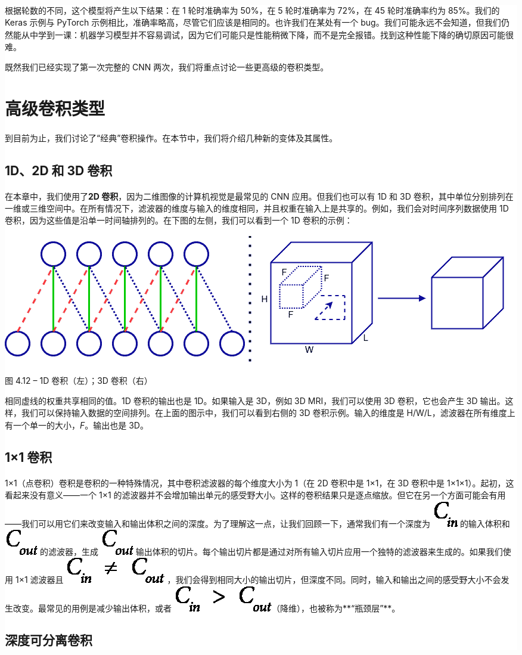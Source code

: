 根据轮数的不同，这个模型将产生以下结果：在 1 轮时准确率为 50%，在 5 轮时准确率为 72%，在 45 轮时准确率约为 85%。我们的 Keras 示例与 PyTorch 示例相比，准确率略高，尽管它们应该是相同的。也许我们在某处有一个 bug。我们可能永远不会知道，但我们仍然能从中学到一课：机器学习模型并不容易调试，因为它们可能只是性能稍微下降，而不是完全报错。找到这种性能下降的确切原因可能很难。

既然我们已经实现了第一次完整的 CNN 两次，我们将重点讨论一些更高级的卷积类型。

# 高级卷积类型

到目前为止，我们讨论了“经典”卷积操作。在本节中，我们将介绍几种新的变体及其属性。

## 1D、2D 和 3D 卷积

在本章中，我们使用了**2D 卷积**，因为二维图像的计算机视觉是最常见的 CNN 应用。但我们也可以有 1D 和 3D 卷积，其中单位分别排列在一维或三维空间中。在所有情况下，滤波器的维度与输入的维度相同，并且权重在输入上是共享的。例如，我们会对时间序列数据使用 1D 卷积，因为这些值是沿单一时间轴排列的。在下图的左侧，我们可以看到一个 1D 卷积的示例：

![图 4.12 – 1D 卷积（左）；3D 卷积（右）](img/B19627_04_12.jpg)

图 4.12 – 1D 卷积（左）；3D 卷积（右）

相同虚线的权重共享相同的值。1D 卷积的输出也是 1D。如果输入是 3D，例如 3D MRI，我们可以使用 3D 卷积，它也会产生 3D 输出。这样，我们可以保持输入数据的空间排列。在上面的图示中，我们可以看到右侧的 3D 卷积示例。输入的维度是 H/W/L，滤波器在所有维度上有一个单一的大小，*F*。输出也是 3D。

## 1×1 卷积

1×1（点卷积）卷积是卷积的一种特殊情况，其中卷积滤波器的每个维度大小为 1（在 2D 卷积中是 1×1，在 3D 卷积中是 1×1×1）。起初，这看起来没有意义——一个 1×1 的滤波器并不会增加输出单元的感受野大小。这样的卷积结果只是逐点缩放。但它在另一个方面可能会有用——我们可以用它们来改变输入和输出体积之间的深度。为了理解这一点，让我们回顾一下，通常我们有一个深度为 ![<mml:math xmlns:mml="http://www.w3.org/1998/Math/MathML" xmlns:m="http://schemas.openxmlformats.org/officeDocument/2006/math"><mml:msub><mml:mrow><mml:mi>C</mml:mi></mml:mrow><mml:mrow><mml:mi>i</mml:mi><mml:mi>n</mml:mi></mml:mrow></mml:msub></mml:math>](img/308.png) 的输入体积和 ![<mml:math xmlns:mml="http://www.w3.org/1998/Math/MathML" xmlns:m="http://schemas.openxmlformats.org/officeDocument/2006/math"><mml:msub><mml:mrow><mml:mi>C</mml:mi></mml:mrow><mml:mrow><mml:mi>o</mml:mi><mml:mi>u</mml:mi><mml:mi>t</mml:mi></mml:mrow></mml:msub></mml:math>](img/309.png) 的滤波器，生成 ![<mml:math xmlns:mml="http://www.w3.org/1998/Math/MathML" xmlns:m="http://schemas.openxmlformats.org/officeDocument/2006/math"><mml:msub><mml:mrow><mml:mi>C</mml:mi></mml:mrow><mml:mrow><mml:mi>o</mml:mi><mml:mi>u</mml:mi><mml:mi>t</mml:mi></mml:mrow></mml:msub></mml:math>](img/309.png) 输出体积的切片。每个输出切片都是通过对所有输入切片应用一个独特的滤波器来生成的。如果我们使用 1×1 滤波器且 ![<mml:math xmlns:mml="http://www.w3.org/1998/Math/MathML" xmlns:m="http://schemas.openxmlformats.org/officeDocument/2006/math"><mml:msub><mml:mrow><mml:mi>C</mml:mi></mml:mrow><mml:mrow><mml:mi>i</mml:mi><mml:mi>n</mml:mi></mml:mrow></mml:msub><mml:mo>≠</mml:mo><mml:msub><mml:mrow><mml:mi>C</mml:mi></mml:mrow><mml:mrow><mml:mi>o</mml:mi><mml:mi>u</mml:mi><mml:mi>t</mml:mi></mml:mrow></mml:msub></mml:math>](img/311.png)，我们会得到相同大小的输出切片，但深度不同。同时，输入和输出之间的感受野大小不会发生改变。最常见的用例是减少输出体积，或者 ![<mml:math xmlns:mml="http://www.w3.org/1998/Math/MathML" xmlns:m="http://schemas.openxmlformats.org/officeDocument/2006/math"><mml:msub><mml:mrow><mml:mi>C</mml:mi></mml:mrow><mml:mrow><mml:mi>i</mml:mi><mml:mi>n</mml:mi></mml:mrow></mml:msub><mml:mo>></mml:mo><mml:msub><mml:mrow><mml:mi>C</mml:mi></mml:mrow><mml:mrow><mml:mi>o</mml:mi><mml:mi>u</mml:mi><mml:mi>t</mml:mi></mml:mrow></mml:msub></mml:math>](img/312.png)（降维），也被称为**“瓶颈层”**。

## 深度可分离卷积
